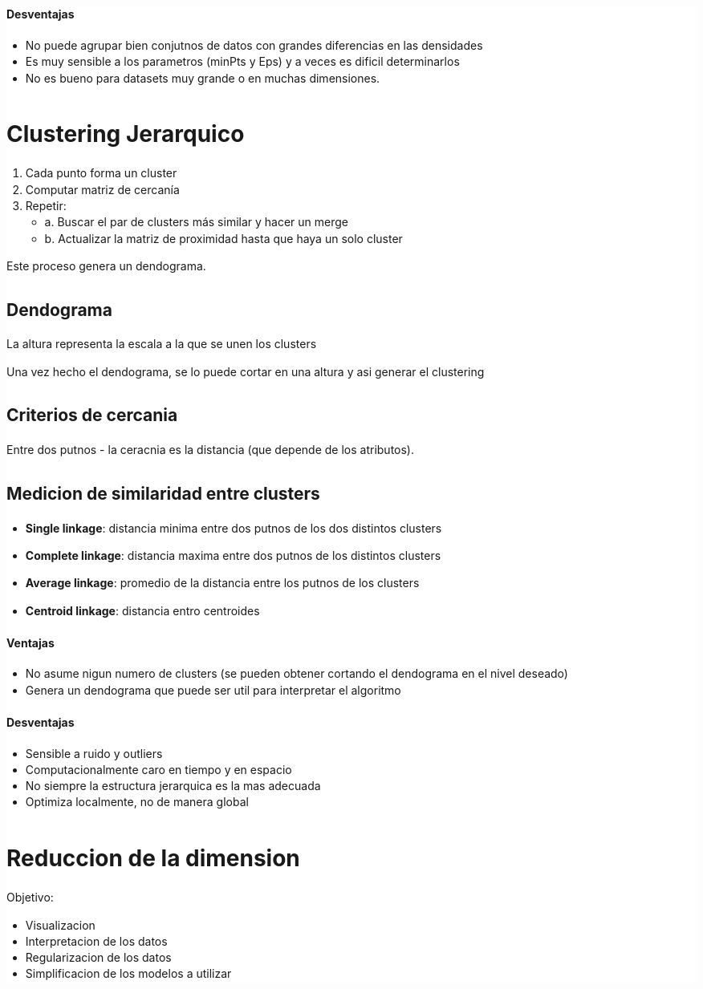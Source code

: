 #### Desventajas

- No puede agrupar bien conjutnos de datos con grandes diferencias en las densidades
- Es muy sensible a los parametros (minPts y Eps) y a veces es dificil determinarlos
- No es bueno para datasets muy grande o en muchas dimensiones.

# Clustering Jerarquico

1. Cada punto forma un cluster
2. Computar matriz de cercanía
3. Repetir:
   - a. Buscar el par de clusters más similar y hacer un merge
   - b. Actualizar la matriz de proximidad hasta que haya un solo cluster

Este proceso genera un dendograma.

## Dendograma

La altura representa la escala a la que se unen los clusters

Una vez hecho el dendograma, se lo puede cortar en una altura y asi generar el clustering

## Criterios de cercania

Entre dos putnos - la ceracnia es la distancia (que depende de los atributos).

## Medicion de similaridad entre clusters

- **Single linkage**: distancia minima entre dos putnos de los dos distintos clusters

- **Complete linkage**: distancia maxima entre dos putnos de los distintos clusters

- **Average linkage**: promedio de la distancia entre los putnos de los clusters

- **Centroid linkage**: distancia entro centroides

#### Ventajas

- No asume nigun numero de clusters (se pueden obtener cortando el dendograma en el nivel deseado)
- Genera un dendograma que puede ser util para interpretar el algoritmo

#### Desventajas

- Sensible a ruido y outliers
- Computacionalmente caro en tiempo y en espacio
- No siempre la estructura jerarquica es la mas adecuada
- Optimiza localmente, no de manera global

# Reduccion de la dimension

Objetivo:

- Visualizacion
- Interpretacion de los datos
- Regularizacion de los datos
- Simplificacion de los modelos a utilizar
